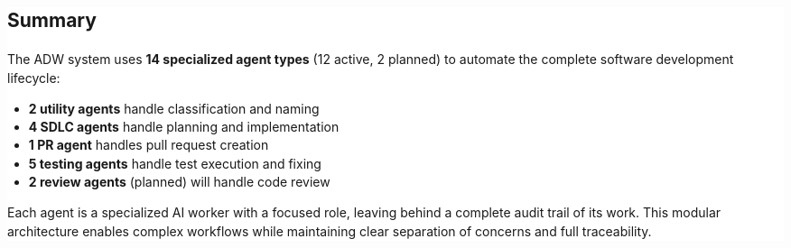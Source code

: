 
## Summary

The ADW system uses **14 specialized agent types** (12 active, 2 planned) to automate the complete software development lifecycle:

- **2 utility agents** handle classification and naming
- **4 SDLC agents** handle planning and implementation
- **1 PR agent** handles pull request creation
- **5 testing agents** handle test execution and fixing
- **2 review agents** (planned) will handle code review

Each agent is a specialized AI worker with a focused role, leaving behind a complete audit trail of its work. This modular architecture enables complex workflows while maintaining clear separation of concerns and full traceability.
